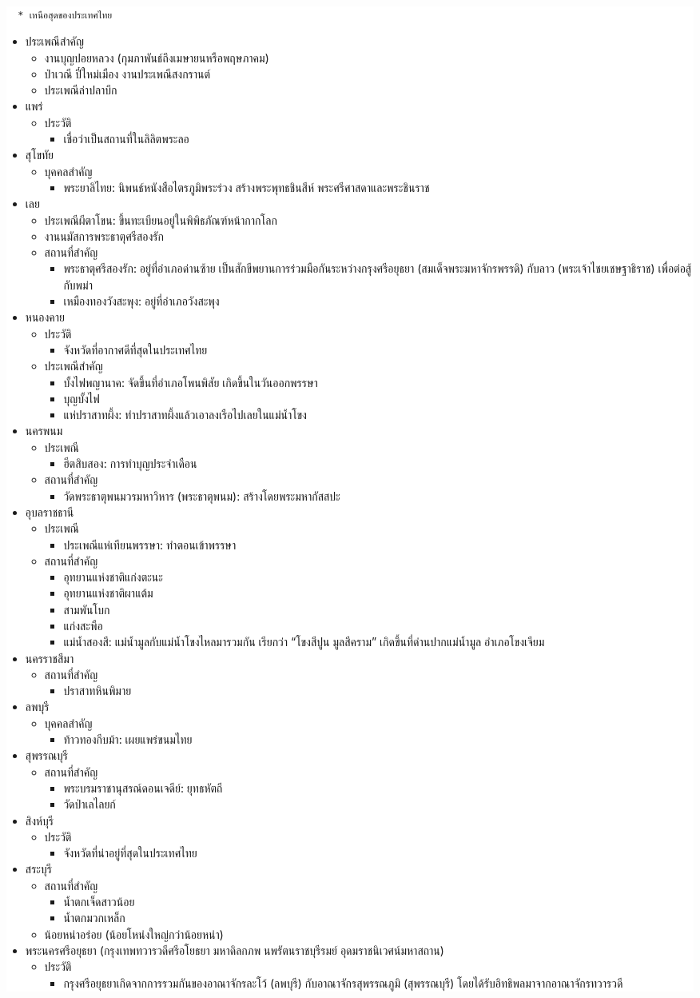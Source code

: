       * เหนือสุดของประเทศไทย
   * ประเพณีสำคัญ
      * งานบุญปอยหลวง (กุมภาพันธ์ถึงเมษายนหรือพฤษภาคม)
      * ป๋าเวณี ปี๋ใหม่เมือง งานประเพณีสงกรานต์
      * ประเพณีล่าปลาบึก
* แพร่
   * ประวัติ
      * เชื่อว่าเป็นสถานที่ในลิลิตพระลอ
* สุโขทัย
   * บุคคลสำคัญ
      * พระยาลิไทย: นิพนธ์หนังสือไตรภูมิพระร่วง สร้างพระพุทธชินสีห์ พระศรีศาสดาและพระชินราช
* เลย
   * ประเพณีผีตาโขน: ขึ้นทะเบียนอยู่ในพิพิธภัณฑ์หน้ากากโลก
   * งานนมัสการพระธาตุศรีสองรัก
   * สถานที่สำคัญ
      * พระธาตุศรีสองรัก: อยู่ที่อำเภอด่านซ้าย เป็นสักขีพยานการร่วมมือกันระหว่างกรุงศรีอยุธยา (สมเด็จพระมหาจักรพรรดิ) กับลาว (พระเจ้าไชยเชษฐาธิราช) เพื่อต่อสู้กับพม่า
      * เหมืองทองวังสะพุง: อยู่ที่อำเภอวังสะพุง
* หนองคาย
   * ประวัติ
      * จังหวัดที่อากาศดีที่สุดในประเทศไทย
   * ประเพณีสำคัญ
      * บั้งไฟพญานาค: จัดขึ้นที่อำเภอโพนพิสัย เกิดขึ้นในวันออกพรรษา
      * บุญบั้งไฟ
      * แห่ปราสาทผึ้ง: ทำปราสาทผึ้งแล้วเอาลงเรือไปเลยในแม่น้ำโขง
* นครพนม
   * ประเพณี
      * ฮีตสิบสอง: การทำบุญประจำเดือน
   * สถานที่สำคัญ
      * วัดพระธาตุพนมวรมหาวิหาร (พระธาตุพนม): สร้างโดยพระมหากัสสปะ
* อุบลราชธานี
   * ประเพณี
      * ประเพณีแห่เทียนพรรษา: ทำตอนเข้าพรรษา
   * สถานที่สำคัญ
      * อุทยานแห่งชาติแก่งตะนะ
      * อุทยานแห่งชาติผาแต้ม
      * สามพันโบก
      * แก่งสะพือ
      * แม่น้ำสองสี: แม่น้ำมูลกับแม่น้ำโขงไหลมารวมกัน เรียกว่า “โขงสีปูน มูลสีคราม” เกิดขึ้นที่ด่านปากแม่น้ำมูล อำเภอโขงเจียม
* นครราชสีมา
   * สถานที่สำคัญ
      * ปราสาทหินพิมาย
* ลพบุรี
   * บุคคลสำคัญ
      * ท้าวทองกีบม้า: เผยแพร่ขนมไทย
* สุพรรณบุรี
   * สถานที่สำคัญ
      * พระบรมราชานุสรณ์ดอนเจดีย์: ยุทธหัตถี
      * วัดป่าเลไลยก์
* สิงห์บุรี
   * ประวัติ
      * จังหวัดที่น่าอยู่ที่สุดในประเทศไทย
* สระบุรี
   * สถานที่สำคัญ
      * น้ำตกเจ็ดสาวน้อย
      * น้ำตกมวกเหล็ก
   * น้อยหน่าอร่อย (น้อยโหน่งใหญ่กว่าน้อยหน่า)
* พระนครศรีอยุธยา (กรุงเทพทวารวดีศรีอโยธยา มหาดิลกภพ นพรัตนราชบุรีรมย์ อุดมราชนิเวศน์มหาสถาน)
   * ประวัติ
      * กรุงศรีอยุธยาเกิดจากการรวมกันของอาณาจักรละโว้ (ลพบุรี) กับอาณาจักรสุพรรณภูมิ (สุพรรณบุรี) โดยได้รับอิทธิพลมาจากอาณาจักรทวารวดี